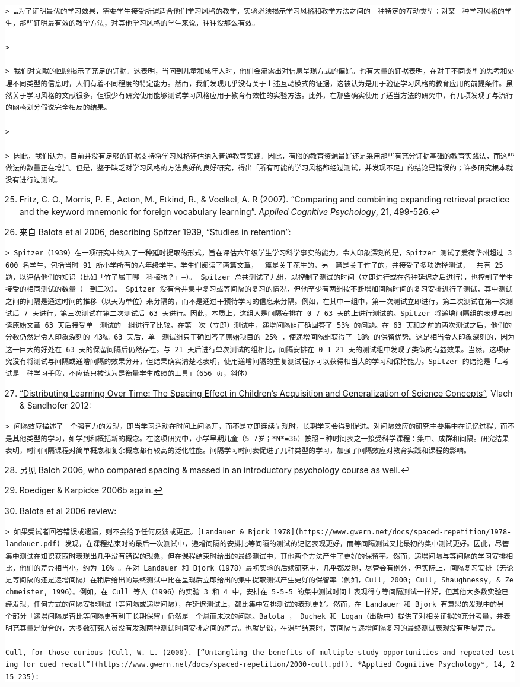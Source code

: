     > …为了证明最优的学习效果，需要学生接受所谓适合他们学习风格的教学，实验必须揭示学习风格和教学方法之间的一种特定的互动类型：对某一种学习风格的学生，那些证明最有效的教学方法，对其他学习风格的学生来说，往往没那么有效。

    >

    > 我们对文献的回顾揭示了充足的证据。这表明，当问到儿童和成年人时，他们会流露出对信息呈现方式的偏好。也有大量的证据表明，在对于不同类型的思考和处理不同类型的信息时，人们有着不同程度的特定能力。然而，我们发现几乎没有关于上述互动模式的证据，这被认为是用于验证学习风格的教育应用的前提条件。虽然关于学习风格的文献很多，但很少有研究使用能够测试学习风格应用于教育有效性的实验方法。此外，在那些确实使用了适当方法的研究中，有几项发现了与流行的网格划分假说完全相反的结果。

    >

    > 因此，我们认为，目前并没有足够的证据支持将学习风格评估纳入普通教育实践。因此，有限的教育资源最好还是采用那些有充分证据基础的教育实践法，而这些做法的数量正在增加。但是，鉴于缺乏对学习风格的方法良好的良好研究，得出「所有可能的学习风格都经过测试，并发现不足」的结论是错误的；许多研究根本就没有进行过测试。

25.    Fritz, C. O., Morris, P. E., Acton, M., Etkind, R., & Voelkel, A. R (2007). “Comparing and combining expanding retrieval practice and the keyword mnemonic for foreign vocabulary learning”. *Applied Cognitive Psychology*, 21, 499-526.[↩︎](https://www.gwern.net/Spaced-repetition#fnref25)

26.    来自 Balota et al 2006, describing [Spitzer 1939, “Studies in retention”](https://www.gwern.net/docs/spaced-repetition/1939-spitzer.pdf):

    > Spitzer（1939）在一项研究中纳入了一种延时提取的形式，旨在评估六年级学生学习科学事实的能力。令人印象深刻的是，Spitzer 测试了爱荷华州超过 3600 名学生，包括当时 91 所小学所有的六年级学生。学生们阅读了两篇文章，一篇是关于花生的，另一篇是关于竹子的，并接受了多项选择测试，一共有 25 题，以评估他们的知识（比如「竹子属于哪一科植物？」—）。 Spitzer 总共测试了九组，既控制了测试的时间（立即进行或在各种延迟之后进行），也控制了学生接受的相同测试的数量（一到三次）。 Spitzer 没有合并集中复习或等间隔的复习的情况，但他至少有两组按不断增加间隔时间的复习安排进行了测试，其中测试之间的间隔是通过时间的推移（以天为单位）来分隔的，而不是通过干预待学习的信息来分隔。例如，在其中一组中，第一次测试立即进行，第二次测试在第一次测试后 7 天进行，第三次测试在第二次测试后 63 天进行。因此，本质上，这组人是间隔安排在 0-7-63 天的上进行测试的。Spitzer 将递增间隔组的表现与阅读原始文章 63 天后接受单一测试的一组进行了比较。在第一次（立即）测试中，递增间隔组正确回答了 53% 的问题。在 63 天和之前的两次测试之后，他们的分数仍然是令人印象深刻的 43%。63 天后，单一测试组只正确回答了原始项目的 25% ，使递增间隔组获得了 18% 的保留优势。这是相当令人印象深刻的，因为这一巨大的好处在 63 天的保留间隔后仍然存在。与 21 天后进行单次测试的组相比，间隔安排在 0-1-21 天的测试组中发现了类似的有益效果。当然，这项研究没有将测试与间隔或递增间隔的效果分开，但结果确实清楚地表明，使用递增间隔的重复测试程序可以获得相当大的学习和保持能力。Spitzer 的结论是「…考试是一种学习手段，不应该只被认为是衡量学生成绩的工具」（656 页，斜体）

27.    [“Distributing Learning Over Time: The Spacing Effect in Children’s Acquisition and Generalization of Science Concepts”](https://www.ncbi.nlm.nih.gov/pmc/articles/PMC3399982/)⁠, Vlach & Sandhofer 2012:

    > 间隔效应描述了一个强有力的发现，即当学习活动在时间上间隔开，而不是立即连续呈现时，长期学习会得到促进。对间隔效应的研究主要集中在记忆过程，而不是其他类型的学习，如学到和概括新的概念。在这项研究中，小学早期儿童（5-7岁；*N*=36）按照三种时间表之一接受科学课程：集中、成群和间隔。研究结果表明，时间间隔课程对简单概念和复杂概念都有较高的泛化性能。间隔学习时间表促进了几种类型的学习，加强了间隔效应对教育实践和课程的影响。

28.    另见 Balch 2006, who compared spacing & massed in an introductory psychology course as well.[↩︎](https://www.gwern.net/Spaced-repetition#fnref28)

29.    Roediger & Karpicke 2006b again.[↩︎](https://www.gwern.net/Spaced-repetition#fnref29)

30.    Balota et al 2006 review:

    > 如果受试者回答错误或遗漏，则不会给予任何反馈或更正。[Landauer & Bjork 1978](https://www.gwern.net/docs/spaced-repetition/1978-landauer.pdf) 发现，在课程结束时的最后一次测试中，递增间隔的安排比等间隔的测试的记忆表现更好，而等间隔测试又比最初的集中测试更好。因此，尽管集中测试在知识获取时表现出几乎没有错误的现象，但在课程结束时给出的最终测试中，其他两个方法产生了更好的保留率。然而，递增间隔与等间隔的学习安排相比，他们的差异相当小，约为 10% 。在对 Landauer 和 Bjork（1978）最初实验的后续研究中，几乎都发现，尽管会有例外，但实际上，间隔复习安排（无论是等间隔的还是递增间隔）在稍后给出的最终测试中比在呈现后立即给出的集中提取测试产生更好的保留率（例如，Cull, 2000; Cull, Shaughnessy, & Zechmeister, 1996）。例如，在 Cull 等人（1996）的实验 3 和 4 中，安排在 5-5-5 的集中测试时间上表现得与等间隔测试一样好，但其他大多数实验已经发现，任何方式的间隔安排测试（等间隔或递增间隔），在延迟测试上，都比集中安排测试的表现更好。然而，在 Landauer 和 Bjork 有意思的发现中的另一个部分「递增间隔是否比等间隔更有利于长期保留」仍然是一个悬而未决的问题。Balota ， Duchek 和 Logan（出版中）提供了对相关证据的充分考量，并表明充其量是混合的，大多数研究人员没有发现两种测试时间安排之间的差异。也就是说，在课程结束时，等间隔与递增间隔复习的最终测试表现没有明显差异。

    Cull, for those curious (Cull, W. L. (2000). [“Untangling the benefits of multiple study opportunities and repeated testing for cued recall”](https://www.gwern.net/docs/spaced-repetition/2000-cull.pdf)⁠. *Applied Cognitive Psychology*, 14, 215-235):
